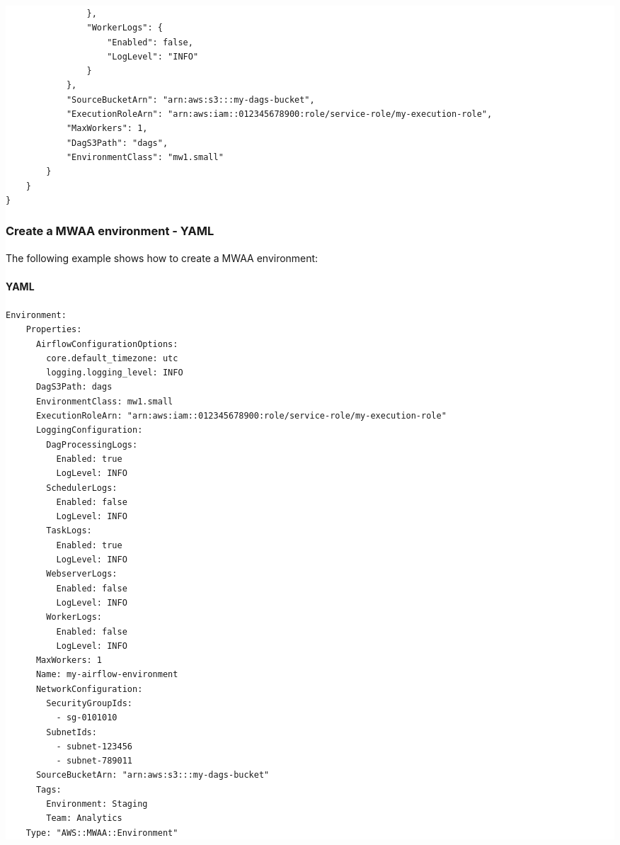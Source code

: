 ```
                },
                "WorkerLogs": {
                    "Enabled": false,
                    "LogLevel": "INFO"
                }
            },
            "SourceBucketArn": "arn:aws:s3:::my-dags-bucket",
            "ExecutionRoleArn": "arn:aws:iam::012345678900:role/service-role/my-execution-role",
            "MaxWorkers": 1,
            "DagS3Path": "dags",
            "EnvironmentClass": "mw1.small"
        }
    }
}
```

### Create a MWAA environment \- YAML<a name="aws-resource-mwaa-environment--examples--Create_a_MWAA_environment_-_YAML"></a>

The following example shows how to create a MWAA environment:

#### YAML<a name="aws-resource-mwaa-environment--examples--Create_a_MWAA_environment_-_YAML--yaml"></a>

```
Environment: 
    Properties: 
      AirflowConfigurationOptions: 
        core.default_timezone: utc
        logging.logging_level: INFO
      DagS3Path: dags
      EnvironmentClass: mw1.small
      ExecutionRoleArn: "arn:aws:iam::012345678900:role/service-role/my-execution-role"
      LoggingConfiguration: 
        DagProcessingLogs: 
          Enabled: true
          LogLevel: INFO
        SchedulerLogs: 
          Enabled: false
          LogLevel: INFO
        TaskLogs: 
          Enabled: true
          LogLevel: INFO
        WebserverLogs: 
          Enabled: false
          LogLevel: INFO
        WorkerLogs: 
          Enabled: false
          LogLevel: INFO
      MaxWorkers: 1
      Name: my-airflow-environment
      NetworkConfiguration: 
        SecurityGroupIds: 
          - sg-0101010
        SubnetIds: 
          - subnet-123456
          - subnet-789011
      SourceBucketArn: "arn:aws:s3:::my-dags-bucket"
      Tags: 
        Environment: Staging
        Team: Analytics
    Type: "AWS::MWAA::Environment"
```